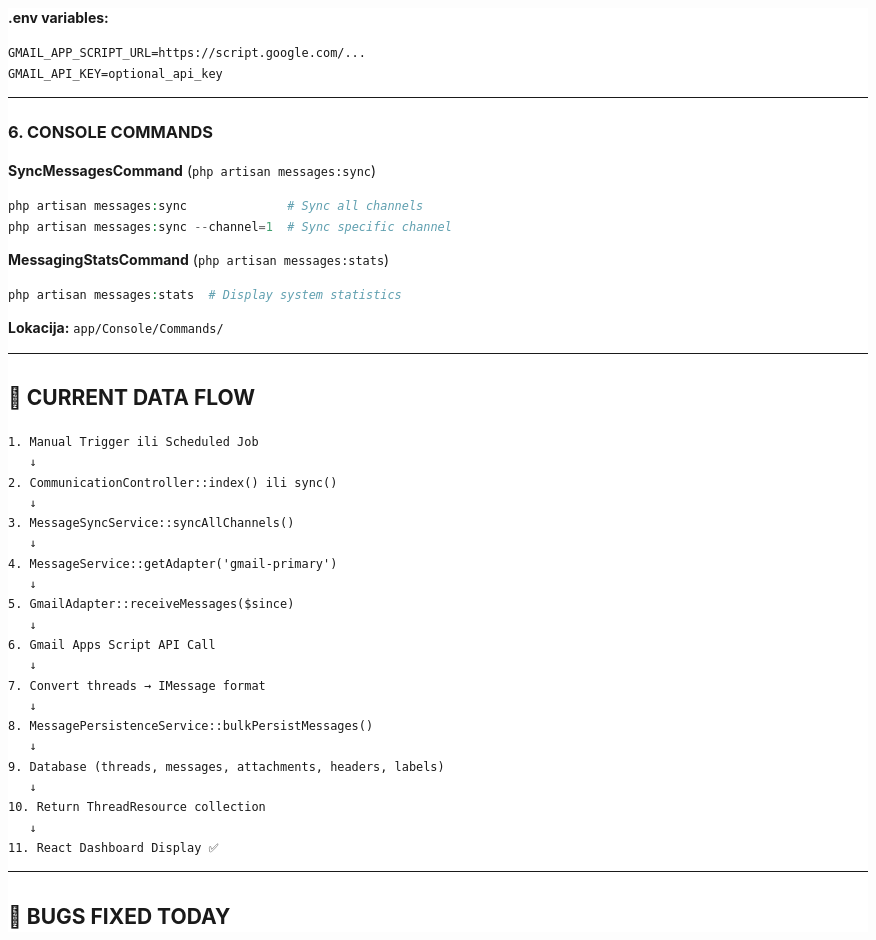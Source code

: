 **.env variables:**
```env
GMAIL_APP_SCRIPT_URL=https://script.google.com/...
GMAIL_API_KEY=optional_api_key
```

---

### 6. CONSOLE COMMANDS

**SyncMessagesCommand** (`php artisan messages:sync`)
```php
php artisan messages:sync              # Sync all channels
php artisan messages:sync --channel=1  # Sync specific channel
```

**MessagingStatsCommand** (`php artisan messages:stats`)
```php
php artisan messages:stats  # Display system statistics
```

**Lokacija:** `app/Console/Commands/`

---

## 🔄 CURRENT DATA FLOW

```
1. Manual Trigger ili Scheduled Job
   ↓
2. CommunicationController::index() ili sync()
   ↓
3. MessageSyncService::syncAllChannels()
   ↓
4. MessageService::getAdapter('gmail-primary')
   ↓
5. GmailAdapter::receiveMessages($since)
   ↓
6. Gmail Apps Script API Call
   ↓
7. Convert threads → IMessage format
   ↓
8. MessagePersistenceService::bulkPersistMessages()
   ↓
9. Database (threads, messages, attachments, headers, labels)
   ↓
10. Return ThreadResource collection
   ↓
11. React Dashboard Display ✅
```

---

## 🐛 BUGS FIXED TODAY
